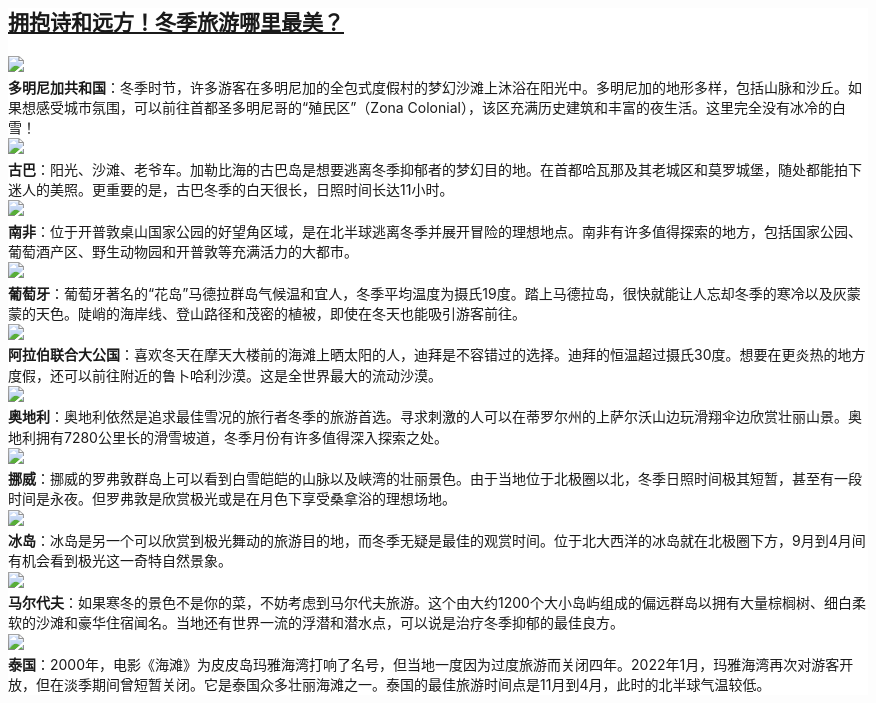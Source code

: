 
[拥抱诗和远方！冬季旅游哪里最美？](https://www.dw.com/zh/%E6%8B%A5%E6%8A%B1%E8%AF%97%E5%92%8C%E8%BF%9C%E6%96%B9%EF%BC%81%E5%86%AC%E5%AD%A3%E6%97%85%E6%B8%B8%E5%93%AA%E9%87%8C%E6%9C%80%E7%BE%8E%EF%BC%9F/a-64419885)
------

<div><img src="https://images.weserv.nl/?url=static.dw.com/image/60153344_303.jpg" width="100%"><br><b>多明尼加共和国</b>：冬季时节，许多游客在多明尼加的全包式度假村的梦幻沙滩上沐浴在阳光中。多明尼加的地形多样，包括山脉和沙丘。如果想感受城市氛围，可以前往首都圣多明尼哥的“殖民区”（Zona Colonial），该区充满历史建筑和丰富的夜生活。这里完全没有冰冷的白雪！</div><div><img src="https://images.weserv.nl/?url=static.dw.com/image/60153380_303.jpg" width="100%"><br><b>古巴</b>：阳光、沙滩、老爷车。加勒比海的古巴岛是想要逃离冬季抑郁者的梦幻目的地。在首都哈瓦那及其老城区和莫罗城堡，随处都能拍下迷人的美照。更重要的是，古巴冬季的白天很长，日照时间长达11小时。</div><div><img src="https://images.weserv.nl/?url=static.dw.com/image/60153300_303.jpg" width="100%"><br><b>南非</b>：位于开普敦桌山国家公园的好望角区域，是在北半球逃离冬季并展开冒险的理想地点。南非有许多值得探索的地方，包括国家公园、葡萄酒产区、野生动物园和开普敦等充满活力的大都市。</div><div><img src="https://images.weserv.nl/?url=static.dw.com/image/60153366_303.jpg" width="100%"><br><b>葡萄牙</b>：葡萄牙著名的“花岛”马德拉群岛气候温和宜人，冬季平均温度为摄氏19度。踏上马德拉岛，很快就能让人忘却冬季的寒冷以及灰蒙蒙的天色。陡峭的海岸线、登山路径和茂密的植被，即使在冬天也能吸引游客前往。</div><div><img src="https://images.weserv.nl/?url=static.dw.com/image/60153314_303.jpg" width="100%"><br><b>阿拉伯联合大公国</b>：喜欢冬天在摩天大楼前的海滩上晒太阳的人，迪拜是不容错过的选择。迪拜的恒温超过摄氏30度。想要在更炎热的地方度假，还可以前往附近的鲁卜哈利沙漠。这是全世界最大的流动沙漠。</div><div><img src="https://images.weserv.nl/?url=static.dw.com/image/60153394_303.jpg" width="100%"><br><b>奥地利</b>：奥地利依然是追求最佳雪况的旅行者冬季的旅游首选。寻求刺激的人可以在蒂罗尔州的上萨尔沃山边玩滑翔伞边欣赏壮丽山景。奥地利拥有7280公里长的滑雪坡道，冬季月份有许多值得深入探索之处。</div><div><img src="https://images.weserv.nl/?url=static.dw.com/image/60153422_303.jpg" width="100%"><br><b>挪威</b>：挪威的罗弗敦群岛上可以看到白雪皑皑的山脉以及峡湾的壮丽景色。由于当地位于北极圈以北，冬季日照时间极其短暂，甚至有一段时间是永夜。但罗弗敦是欣赏极光或是在月色下享受桑拿浴的理想场地。</div><div><img src="https://images.weserv.nl/?url=static.dw.com/image/60153268_303.jpg" width="100%"><br><b>冰岛</b>：冰岛是另一个可以欣赏到极光舞动的旅游目的地，而冬季无疑是最佳的观赏时间。位于北大西洋的冰岛就在北极圈下方，9月到4月间有机会看到极光这一奇特自然景象。</div><div><img src="https://images.weserv.nl/?url=static.dw.com/image/60153238_303.jpg" width="100%"><br><b>马尔代夫</b>：如果寒冬的景色不是你的菜，不妨考虑到马尔代夫旅游。这个由大约1200个大小岛屿组成的偏远群岛以拥有大量棕榈树、细白柔软的沙滩和豪华住宿闻名。当地还有世界一流的浮潜和潜水点，可以说是治疗冬季抑郁的最佳良方。</div><div><img src="https://images.weserv.nl/?url=static.dw.com/image/60056785_303.jpg" width="100%"><br><b>泰国</b>：2000年，电影《海滩》为皮皮岛玛雅海湾打响了名号，但当地一度因为过度旅游而关闭四年。2022年1月，玛雅海湾再次对游客开放，但在淡季期间曾短暂关闭。它是泰国众多壮丽海滩之一。泰国的最佳旅游时间点是11月到4月，此时的北半球气温较低。</div>
